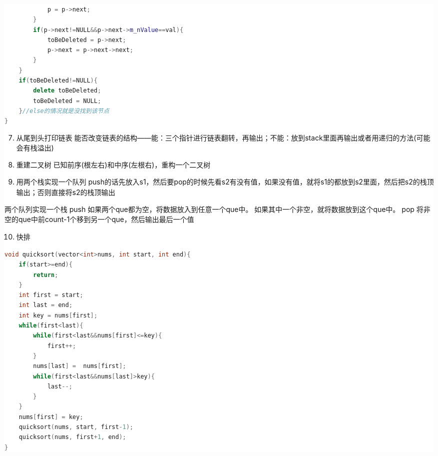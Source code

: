 ```c++
            p = p->next;
        }
        if(p->next!=NULL&&p->next->m_nValue==val){
            toBeDeleted = p->next;
            p->next = p->next->next;
        }
    }
    if(toBeDeleted!=NULL){
        delete toBeDeleted;
        toBeDeleted = NULL;
    }//else的情况就是没找到该节点
}
```

7. 从尾到头打印链表
能否改变链表的结构——能：三个指针进行链表翻转，再输出；不能：放到stack里面再输出或者用递归的方法(可能会有栈溢出)

8. 重建二叉树
已知前序(根左右)和中序(左根右)，重构一个二叉树

9. 用两个栈实现一个队列
push的话先放入s1，然后要pop的时候先看s2有没有值，如果没有值，就将s1的都放到s2里面，然后把s2的栈顶输出；否则直接将s2的栈顶输出

两个队列实现一个栈
push
如果两个que都为空，将数据放入到任意一个que中。
如果其中一个非空，就将数据放到这个que中。
pop
将非空的que中前count-1个移到另一个que，然后输出最后一个值

10. 快排
```c++
void quicksort(vector<int>nums, int start, int end){
    if(start>=end){
        return;
    }
    int first = start;
    int last = end;
    int key = nums[first];
    while(first<last){
        while(first<last&&nums[first]<=key){
            first++;
        }
        nums[last] =  nums[first];
        while(first<last&&nums[last]>key){
            last--;
        }
    }
    nums[first] = key;
    quicksort(nums, start, first-1);
    quicksort(nums, first+1, end);
}
```
